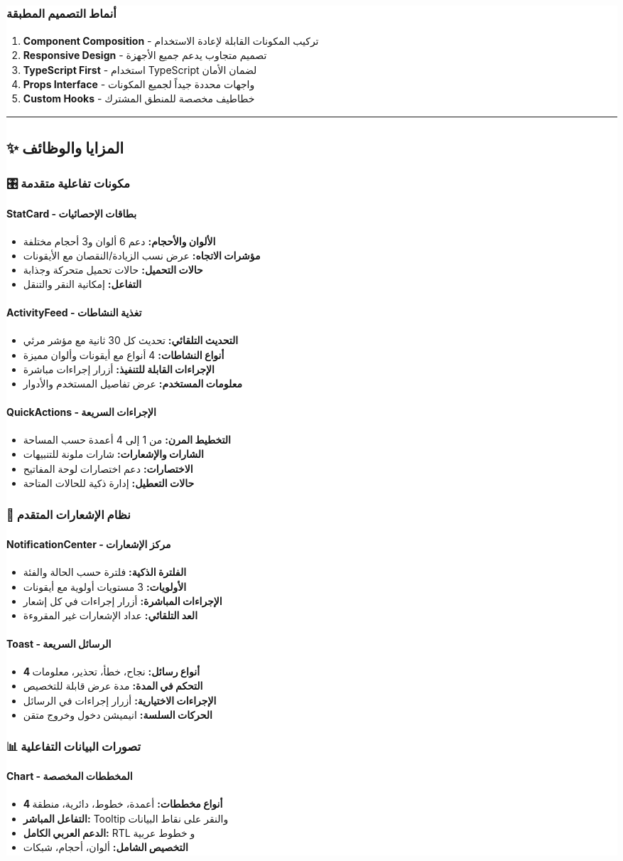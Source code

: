 ### أنماط التصميم المطبقة
1. **Component Composition** - تركيب المكونات القابلة لإعادة الاستخدام
2. **Responsive Design** - تصميم متجاوب يدعم جميع الأجهزة
3. **TypeScript First** - استخدام TypeScript لضمان الأمان
4. **Props Interface** - واجهات محددة جيداً لجميع المكونات
5. **Custom Hooks** - خطاطيف مخصصة للمنطق المشترك

---

## ✨ المزايا والوظائف

### 🎛️ مكونات تفاعلية متقدمة

#### StatCard - بطاقات الإحصائيات
- **الألوان والأحجام:** دعم 6 ألوان و3 أحجام مختلفة
- **مؤشرات الاتجاه:** عرض نسب الزيادة/النقصان مع الأيقونات
- **حالات التحميل:** حالات تحميل متحركة وجذابة
- **التفاعل:** إمكانية النقر والتنقل

#### ActivityFeed - تغذية النشاطات
- **التحديث التلقائي:** تحديث كل 30 ثانية مع مؤشر مرئي
- **أنواع النشاطات:** 4 أنواع مع أيقونات وألوان مميزة
- **الإجراءات القابلة للتنفيذ:** أزرار إجراءات مباشرة
- **معلومات المستخدم:** عرض تفاصيل المستخدم والأدوار

#### QuickActions - الإجراءات السريعة
- **التخطيط المرن:** من 1 إلى 4 أعمدة حسب المساحة
- **الشارات والإشعارات:** شارات ملونة للتنبيهات
- **الاختصارات:** دعم اختصارات لوحة المفاتيح
- **حالات التعطيل:** إدارة ذكية للحالات المتاحة

### 🔔 نظام الإشعارات المتقدم

#### NotificationCenter - مركز الإشعارات
- **الفلترة الذكية:** فلترة حسب الحالة والفئة
- **الأولويات:** 3 مستويات أولوية مع أيقونات
- **الإجراءات المباشرة:** أزرار إجراءات في كل إشعار
- **العد التلقائي:** عداد الإشعارات غير المقروءة

#### Toast - الرسائل السريعة
- **4 أنواع رسائل:** نجاح، خطأ، تحذير، معلومات
- **التحكم في المدة:** مدة عرض قابلة للتخصيص
- **الإجراءات الاختيارية:** أزرار إجراءات في الرسائل
- **الحركات السلسة:** انيميشن دخول وخروج متقن

### 📊 تصورات البيانات التفاعلية

#### Chart - المخططات المخصصة
- **4 أنواع مخططات:** أعمدة، خطوط، دائرية، منطقة
- **التفاعل المباشر:** Tooltip والنقر على نقاط البيانات
- **الدعم العربي الكامل:** RTL و خطوط عربية
- **التخصيص الشامل:** ألوان، أحجام، شبكات
